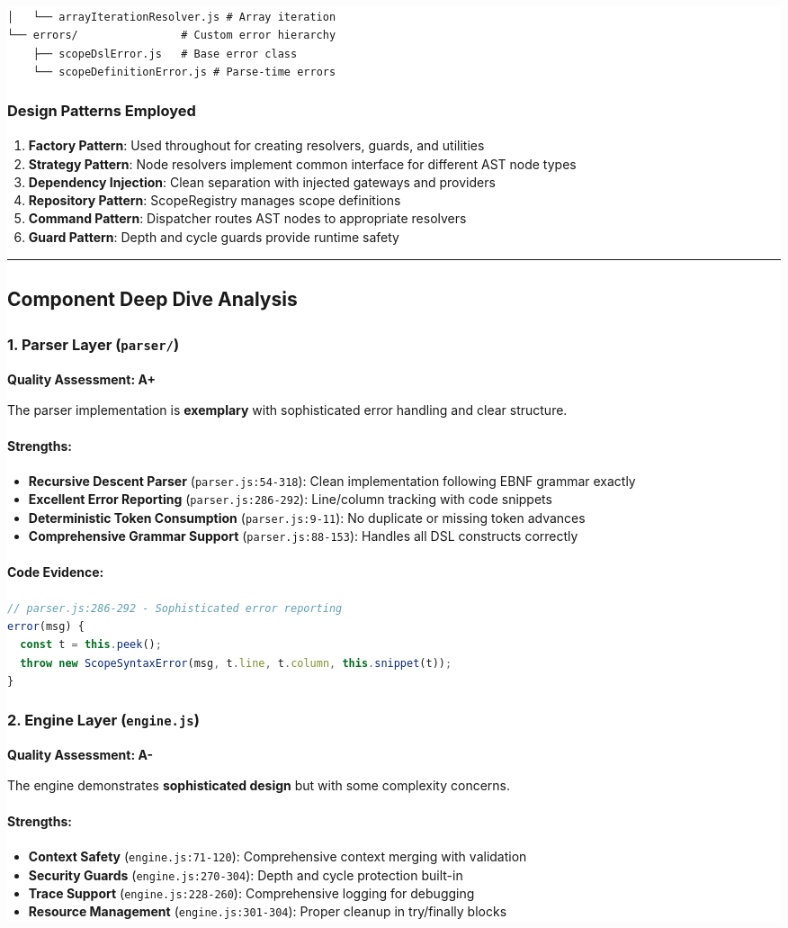```
│   └── arrayIterationResolver.js # Array iteration
└── errors/                # Custom error hierarchy
    ├── scopeDslError.js   # Base error class
    └── scopeDefinitionError.js # Parse-time errors
```

### Design Patterns Employed

1. **Factory Pattern**: Used throughout for creating resolvers, guards, and utilities
2. **Strategy Pattern**: Node resolvers implement common interface for different AST node types
3. **Dependency Injection**: Clean separation with injected gateways and providers
4. **Repository Pattern**: ScopeRegistry manages scope definitions
5. **Command Pattern**: Dispatcher routes AST nodes to appropriate resolvers
6. **Guard Pattern**: Depth and cycle guards provide runtime safety

---

## Component Deep Dive Analysis

### 1. Parser Layer (`parser/`)

**Quality Assessment: A+**

The parser implementation is **exemplary** with sophisticated error handling and clear structure.

#### Strengths:
- **Recursive Descent Parser** (`parser.js:54-318`): Clean implementation following EBNF grammar exactly
- **Excellent Error Reporting** (`parser.js:286-292`): Line/column tracking with code snippets
- **Deterministic Token Consumption** (`parser.js:9-11`): No duplicate or missing token advances
- **Comprehensive Grammar Support** (`parser.js:88-153`): Handles all DSL constructs correctly

#### Code Evidence:
```javascript
// parser.js:286-292 - Sophisticated error reporting
error(msg) {
  const t = this.peek();
  throw new ScopeSyntaxError(msg, t.line, t.column, this.snippet(t));
}
```

### 2. Engine Layer (`engine.js`)

**Quality Assessment: A-**

The engine demonstrates **sophisticated design** but with some complexity concerns.

#### Strengths:
- **Context Safety** (`engine.js:71-120`): Comprehensive context merging with validation
- **Security Guards** (`engine.js:270-304`): Depth and cycle protection built-in
- **Trace Support** (`engine.js:228-260`): Comprehensive logging for debugging
- **Resource Management** (`engine.js:301-304`): Proper cleanup in try/finally blocks
